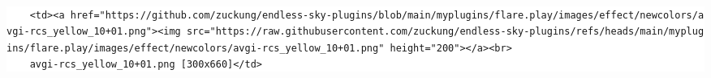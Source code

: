 		<td><a href="https://github.com/zuckung/endless-sky-plugins/blob/main/myplugins/flare.play/images/effect/newcolors/avgi-rcs_yellow_10+01.png"><img src="https://raw.githubusercontent.com/zuckung/endless-sky-plugins/refs/heads/main/myplugins/flare.play/images/effect/newcolors/avgi-rcs_yellow_10+01.png" height="200"></a><br>
		avgi-rcs_yellow_10+01.png [300x660]</td>